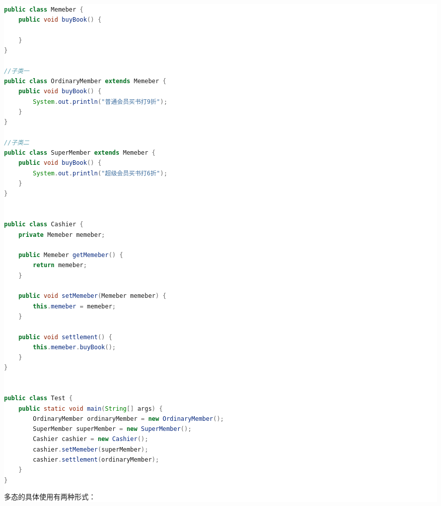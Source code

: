 ```java
public class Memeber {
    public void buyBook() {

    }
}

//子类一
public class OrdinaryMember extends Memeber {
    public void buyBook() {
        System.out.println("普通会员买书打9折");
    }
}

//子类二 
public class SuperMember extends Memeber {
    public void buyBook() {
        System.out.println("超级会员买书打6折");
    }
}


public class Cashier {
    private Memeber memeber;

    public Memeber getMemeber() {
        return memeber;
    }

    public void setMemeber(Memeber memeber) {
        this.memeber = memeber;
    }

    public void settlement() {
        this.memeber.buyBook();
    }
}


public class Test {
    public static void main(String[] args) {
        OrdinaryMember ordinaryMember = new OrdinaryMember();
        SuperMember superMember = new SuperMember();
        Cashier cashier = new Cashier();
        cashier.setMemeber(superMember);
        cashier.settlement(ordinaryMember);
    }
}
```

多态的具体使用有两种形式：
